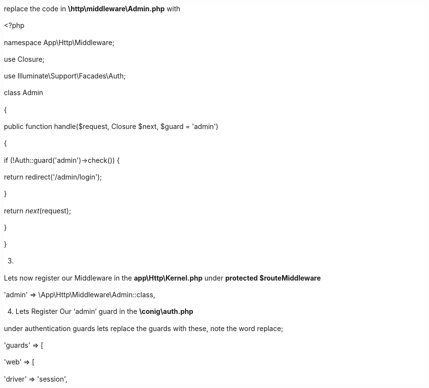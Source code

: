 
replace the code in
**\http\middleware\Admin.php** with

&lt;?php

namespace
App\Http\Middleware;

use
Closure;

use
Illuminate\Support\Facades\Auth;

class
Admin

{

public
function handle($request, Closure $next, $guard = 'admin')

{

if
(!Auth::guard('admin')-&gt;check()) {

return
redirect('/admin/login');

}

return
$next($request);

}

}

3.
Lets now register our Middleware in the **app\Http\Kernel.php**
under **protected $routeMiddleware**

'admin'
=&gt; \App\Http\Middleware\Admin::class,

4. Lets Register Our
‘admin’ guard in the **\conig\auth.php**

under authentication
guards lets replace the guards with these, note the word replace;

'guards'
=&gt; [

'web'
=&gt; [

'driver'
=&gt; 'session',
